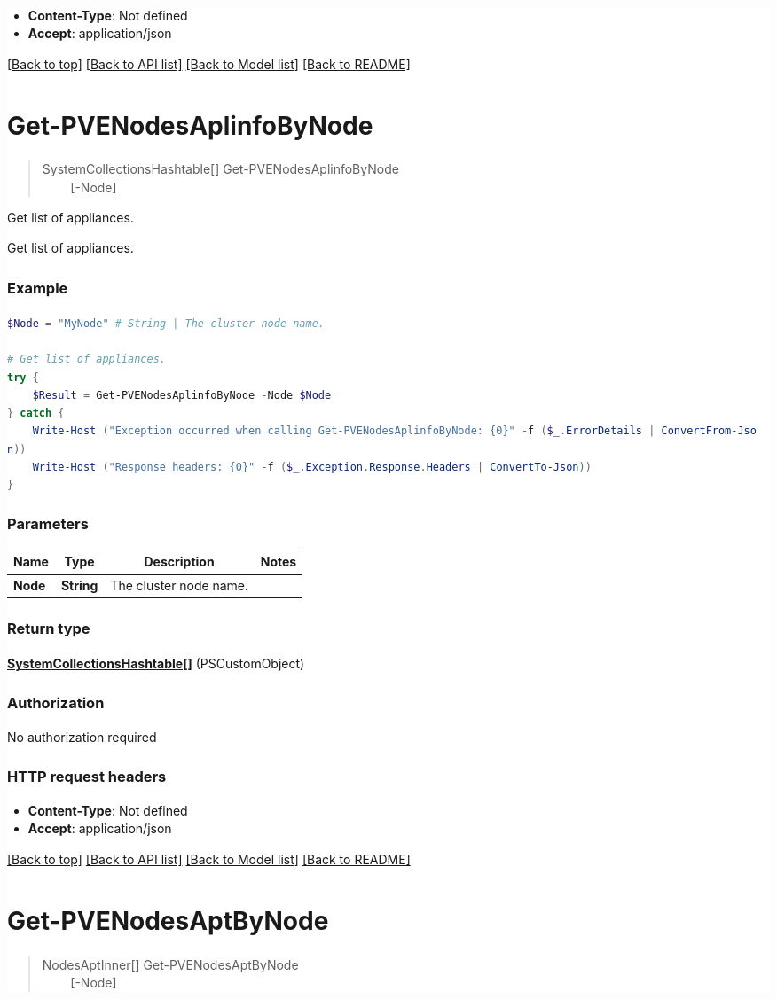  - **Content-Type**: Not defined
 - **Accept**: application/json

[[Back to top]](#) [[Back to API list]](../README.md#documentation-for-api-endpoints) [[Back to Model list]](../README.md#documentation-for-models) [[Back to README]](../README.md)

<a name="Get-PVENodesAplinfoByNode"></a>
# **Get-PVENodesAplinfoByNode**
> SystemCollectionsHashtable[] Get-PVENodesAplinfoByNode<br>
> &nbsp;&nbsp;&nbsp;&nbsp;&nbsp;&nbsp;&nbsp;&nbsp;[-Node] <String><br>

Get list of appliances.

Get list of appliances.

### Example
```powershell
$Node = "MyNode" # String | The cluster node name.

# Get list of appliances.
try {
    $Result = Get-PVENodesAplinfoByNode -Node $Node
} catch {
    Write-Host ("Exception occurred when calling Get-PVENodesAplinfoByNode: {0}" -f ($_.ErrorDetails | ConvertFrom-Json))
    Write-Host ("Response headers: {0}" -f ($_.Exception.Response.Headers | ConvertTo-Json))
}
```

### Parameters

Name | Type | Description  | Notes
------------- | ------------- | ------------- | -------------
 **Node** | **String**| The cluster node name. | 

### Return type

[**SystemCollectionsHashtable[]**](SystemCollectionsHashtable.md) (PSCustomObject)

### Authorization

No authorization required

### HTTP request headers

 - **Content-Type**: Not defined
 - **Accept**: application/json

[[Back to top]](#) [[Back to API list]](../README.md#documentation-for-api-endpoints) [[Back to Model list]](../README.md#documentation-for-models) [[Back to README]](../README.md)

<a name="Get-PVENodesAptByNode"></a>
# **Get-PVENodesAptByNode**
> NodesAptInner[] Get-PVENodesAptByNode<br>
> &nbsp;&nbsp;&nbsp;&nbsp;&nbsp;&nbsp;&nbsp;&nbsp;[-Node] <String><br>
